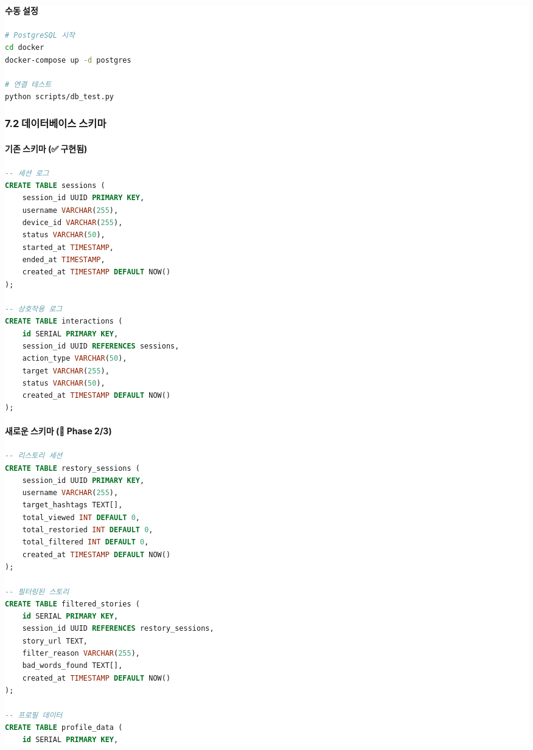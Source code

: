 #### 수동 설정

```bash
# PostgreSQL 시작
cd docker
docker-compose up -d postgres

# 연결 테스트
python scripts/db_test.py
```

### 7.2 데이터베이스 스키마

#### 기존 스키마 (✅ 구현됨)

```sql
-- 세션 로그
CREATE TABLE sessions (
    session_id UUID PRIMARY KEY,
    username VARCHAR(255),
    device_id VARCHAR(255),
    status VARCHAR(50),
    started_at TIMESTAMP,
    ended_at TIMESTAMP,
    created_at TIMESTAMP DEFAULT NOW()
);

-- 상호작용 로그
CREATE TABLE interactions (
    id SERIAL PRIMARY KEY,
    session_id UUID REFERENCES sessions,
    action_type VARCHAR(50),
    target VARCHAR(255),
    status VARCHAR(50),
    created_at TIMESTAMP DEFAULT NOW()
);
```

#### 새로운 스키마 (🚧 Phase 2/3)

```sql
-- 리스토리 세션
CREATE TABLE restory_sessions (
    session_id UUID PRIMARY KEY,
    username VARCHAR(255),
    target_hashtags TEXT[],
    total_viewed INT DEFAULT 0,
    total_restoried INT DEFAULT 0,
    total_filtered INT DEFAULT 0,
    created_at TIMESTAMP DEFAULT NOW()
);

-- 필터링된 스토리
CREATE TABLE filtered_stories (
    id SERIAL PRIMARY KEY,
    session_id UUID REFERENCES restory_sessions,
    story_url TEXT,
    filter_reason VARCHAR(255),
    bad_words_found TEXT[],
    created_at TIMESTAMP DEFAULT NOW()
);

-- 프로필 데이터
CREATE TABLE profile_data (
    id SERIAL PRIMARY KEY,
```